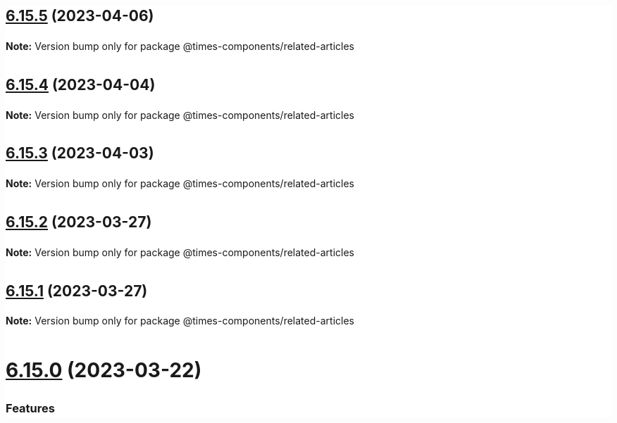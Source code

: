 



## [6.15.5](https://github.com/newsuk/times-components/compare/@times-components/related-articles@6.15.4...@times-components/related-articles@6.15.5) (2023-04-06)

**Note:** Version bump only for package @times-components/related-articles





## [6.15.4](https://github.com/newsuk/times-components/compare/@times-components/related-articles@6.15.3...@times-components/related-articles@6.15.4) (2023-04-04)

**Note:** Version bump only for package @times-components/related-articles





## [6.15.3](https://github.com/newsuk/times-components/compare/@times-components/related-articles@6.15.2...@times-components/related-articles@6.15.3) (2023-04-03)

**Note:** Version bump only for package @times-components/related-articles





## [6.15.2](https://github.com/newsuk/times-components/compare/@times-components/related-articles@6.15.1...@times-components/related-articles@6.15.2) (2023-03-27)

**Note:** Version bump only for package @times-components/related-articles





## [6.15.1](https://github.com/newsuk/times-components/compare/@times-components/related-articles@6.15.0...@times-components/related-articles@6.15.1) (2023-03-27)

**Note:** Version bump only for package @times-components/related-articles





# [6.15.0](https://github.com/newsuk/times-components/compare/@times-components/related-articles@6.14.4...@times-components/related-articles@6.15.0) (2023-03-22)


### Features
